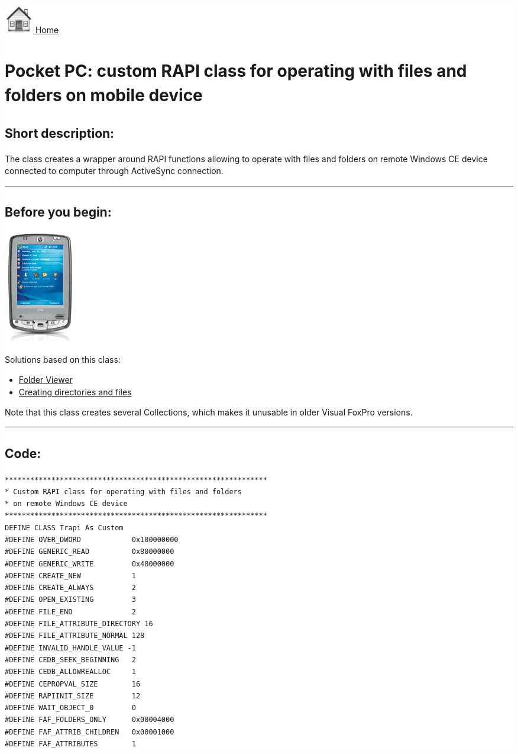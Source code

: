 [<img src="../images/home.png"> Home ](https://github.com/VFPX/Win32API)  

# Pocket PC: custom RAPI class for operating with files and folders on mobile device

## Short description:
The class creates a wrapper around RAPI functions allowing to operate with files and folders on remote Windows CE device connected to computer through ActiveSync connection.  
***  


## Before you begin:
![](../images/pocketpcs.png)  

Solutions based on this class:  
* [Folder Viewer](sample_449.md)  
* [Creating directories and files](sample_465.md)  

Note that this class creates several Collections, which makes it unusable in older Visual FoxPro versions.  
  
***  


## Code:
```foxpro  
**************************************************************
* Custom RAPI class for operating with files and folders
* on remote Windows CE device
**************************************************************
DEFINE CLASS Trapi As Custom
#DEFINE OVER_DWORD            0x100000000
#DEFINE GENERIC_READ          0x80000000
#DEFINE GENERIC_WRITE         0x40000000
#DEFINE CREATE_NEW            1
#DEFINE CREATE_ALWAYS         2
#DEFINE OPEN_EXISTING         3
#DEFINE FILE_END              2
#DEFINE FILE_ATTRIBUTE_DIRECTORY 16
#DEFINE FILE_ATTRIBUTE_NORMAL 128
#DEFINE INVALID_HANDLE_VALUE -1
#DEFINE CEDB_SEEK_BEGINNING   2
#DEFINE CEDB_ALLOWREALLOC     1
#DEFINE CEPROPVAL_SIZE        16
#DEFINE RAPIINIT_SIZE         12
#DEFINE WAIT_OBJECT_0         0
#DEFINE FAF_FOLDERS_ONLY      0x00004000
#DEFINE FAF_ATTRIB_CHILDREN   0x00001000
#DEFINE FAF_ATTRIBUTES        1
```